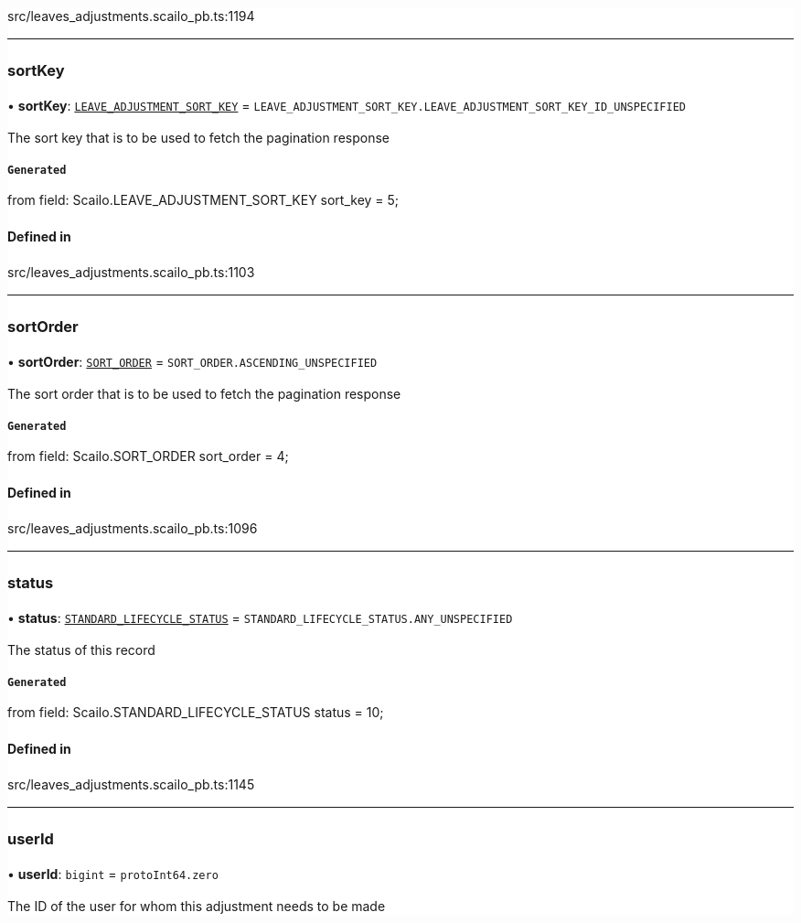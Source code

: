 src/leaves_adjustments.scailo_pb.ts:1194

___

### sortKey

• **sortKey**: [`LEAVE_ADJUSTMENT_SORT_KEY`](../enums/LEAVE_ADJUSTMENT_SORT_KEY.md) = `LEAVE_ADJUSTMENT_SORT_KEY.LEAVE_ADJUSTMENT_SORT_KEY_ID_UNSPECIFIED`

The sort key that is to be used to fetch the pagination response

**`Generated`**

from field: Scailo.LEAVE_ADJUSTMENT_SORT_KEY sort_key = 5;

#### Defined in

src/leaves_adjustments.scailo_pb.ts:1103

___

### sortOrder

• **sortOrder**: [`SORT_ORDER`](../enums/SORT_ORDER.md) = `SORT_ORDER.ASCENDING_UNSPECIFIED`

The sort order that is to be used to fetch the pagination response

**`Generated`**

from field: Scailo.SORT_ORDER sort_order = 4;

#### Defined in

src/leaves_adjustments.scailo_pb.ts:1096

___

### status

• **status**: [`STANDARD_LIFECYCLE_STATUS`](../enums/STANDARD_LIFECYCLE_STATUS.md) = `STANDARD_LIFECYCLE_STATUS.ANY_UNSPECIFIED`

The status of this record

**`Generated`**

from field: Scailo.STANDARD_LIFECYCLE_STATUS status = 10;

#### Defined in

src/leaves_adjustments.scailo_pb.ts:1145

___

### userId

• **userId**: `bigint` = `protoInt64.zero`

The ID of the user for whom this adjustment needs to be made
